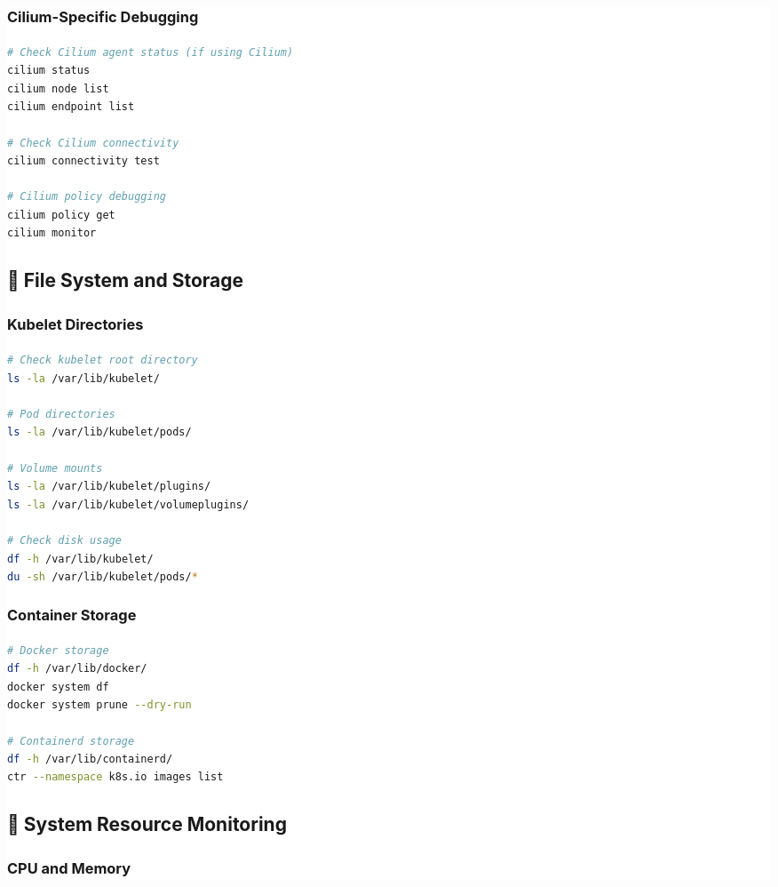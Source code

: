 ### Cilium-Specific Debugging

```bash
# Check Cilium agent status (if using Cilium)
cilium status
cilium node list
cilium endpoint list

# Check Cilium connectivity
cilium connectivity test

# Cilium policy debugging
cilium policy get
cilium monitor
```

## 📁 File System and Storage

### Kubelet Directories

```bash
# Check kubelet root directory
ls -la /var/lib/kubelet/

# Pod directories
ls -la /var/lib/kubelet/pods/

# Volume mounts
ls -la /var/lib/kubelet/plugins/
ls -la /var/lib/kubelet/volumeplugins/

# Check disk usage
df -h /var/lib/kubelet/
du -sh /var/lib/kubelet/pods/*
```

### Container Storage

```bash
# Docker storage
df -h /var/lib/docker/
docker system df
docker system prune --dry-run

# Containerd storage
df -h /var/lib/containerd/
ctr --namespace k8s.io images list
```

## 🔧 System Resource Monitoring

### CPU and Memory
